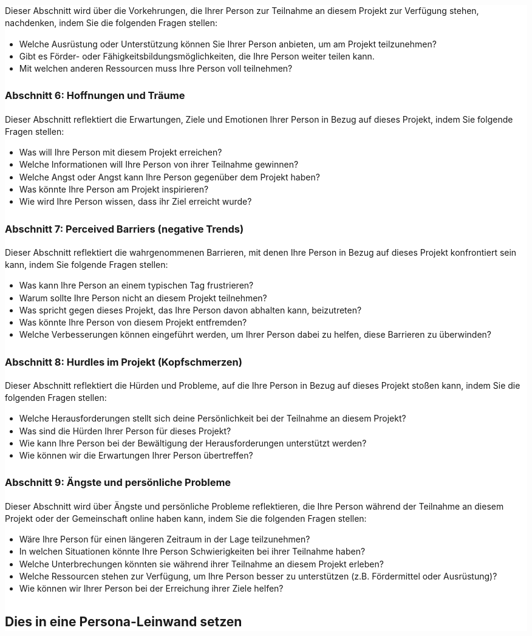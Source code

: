 Dieser Abschnitt wird über die Vorkehrungen, die Ihrer Person zur Teilnahme an diesem Projekt zur Verfügung stehen, nachdenken, indem Sie die folgenden Fragen stellen:

- Welche Ausrüstung oder Unterstützung können Sie Ihrer Person anbieten, um am Projekt teilzunehmen?
- Gibt es Förder- oder Fähigkeitsbildungsmöglichkeiten, die Ihre Person weiter teilen kann.
- Mit welchen anderen Ressourcen muss Ihre Person voll teilnehmen?

### Abschnitt 6: Hoffnungen und Träume

Dieser Abschnitt reflektiert die Erwartungen, Ziele und Emotionen Ihrer Person in Bezug auf dieses Projekt, indem Sie folgende Fragen stellen:

- Was will Ihre Person mit diesem Projekt erreichen?
- Welche Informationen will Ihre Person von ihrer Teilnahme gewinnen?
- Welche Angst oder Angst kann Ihre Person gegenüber dem Projekt haben?
- Was könnte Ihre Person am Projekt inspirieren?
- Wie wird Ihre Person wissen, dass ihr Ziel erreicht wurde?

### Abschnitt 7: Perceived Barriers (negative Trends)

Dieser Abschnitt reflektiert die wahrgenommenen Barrieren, mit denen Ihre Person in Bezug auf dieses Projekt konfrontiert sein kann, indem Sie folgende Fragen stellen:

- Was kann Ihre Person an einem typischen Tag frustrieren?
- Warum sollte Ihre Person nicht an diesem Projekt teilnehmen?
- Was spricht gegen dieses Projekt, das Ihre Person davon abhalten kann, beizutreten?
- Was könnte Ihre Person von diesem Projekt entfremden?
- Welche Verbesserungen können eingeführt werden, um Ihrer Person dabei zu helfen, diese Barrieren zu überwinden?

### Abschnitt 8: Hurdles im Projekt (Kopfschmerzen)

Dieser Abschnitt reflektiert die Hürden und Probleme, auf die Ihre Person in Bezug auf dieses Projekt stoßen kann, indem Sie die folgenden Fragen stellen:

- Welche Herausforderungen stellt sich deine Persönlichkeit bei der Teilnahme an diesem Projekt?
- Was sind die Hürden Ihrer Person für dieses Projekt?
- Wie kann Ihre Person bei der Bewältigung der Herausforderungen unterstützt werden?
- Wie können wir die Erwartungen Ihrer Person übertreffen?

### Abschnitt 9: Ängste und persönliche Probleme

Dieser Abschnitt wird über Ängste und persönliche Probleme reflektieren, die Ihre Person während der Teilnahme an diesem Projekt oder der Gemeinschaft online haben kann, indem Sie die folgenden Fragen stellen:

- Wäre Ihre Person für einen längeren Zeitraum in der Lage teilzunehmen?
- In welchen Situationen könnte Ihre Person Schwierigkeiten bei ihrer Teilnahme haben?
- Welche Unterbrechungen könnten sie während ihrer Teilnahme an diesem Projekt erleben?
- Welche Ressourcen stehen zur Verfügung, um Ihre Person besser zu unterstützen (z.B. Fördermittel oder Ausrüstung)?
- Wie können wir Ihrer Person bei der Erreichung ihrer Ziele helfen?

## Dies in eine Persona-Leinwand setzen
